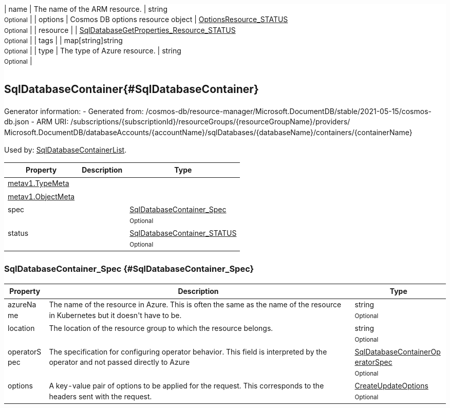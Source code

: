 | name       | The name of the ARM resource.                                     | string<br/><small>Optional</small>                                                                                                                      |
| options    | Cosmos DB options resource object                                 | [OptionsResource_STATUS](#OptionsResource_STATUS)<br/><small>Optional</small>                                                                           |
| resource   |                                                                   | [SqlDatabaseGetProperties_Resource_STATUS](#SqlDatabaseGetProperties_Resource_STATUS)<br/><small>Optional</small>                                       |
| tags       |                                                                   | map[string]string<br/><small>Optional</small>                                                                                                           |
| type       | The type of Azure resource.                                       | string<br/><small>Optional</small>                                                                                                                      |

SqlDatabaseContainer{#SqlDatabaseContainer}
-------------------------------------------

Generator information: - Generated from: /cosmos-db/resource-manager/Microsoft.DocumentDB/stable/2021-05-15/cosmos-db.json - ARM URI: /&ZeroWidthSpace;subscriptions/&ZeroWidthSpace;{subscriptionId}/&ZeroWidthSpace;resourceGroups/&ZeroWidthSpace;{resourceGroupName}/&ZeroWidthSpace;providers/&ZeroWidthSpace;Microsoft.DocumentDB/databaseAccounts/{accountName}/sqlDatabases/{databaseName}/containers/{containerName}

Used by: [SqlDatabaseContainerList](#SqlDatabaseContainerList).

| Property                                                                                | Description | Type                                                                                    |
|-----------------------------------------------------------------------------------------|-------------|-----------------------------------------------------------------------------------------|
| [metav1.TypeMeta](https://pkg.go.dev/k8s.io/apimachinery/pkg/apis/meta/v1#TypeMeta)     |             |                                                                                         |
| [metav1.ObjectMeta](https://pkg.go.dev/k8s.io/apimachinery/pkg/apis/meta/v1#ObjectMeta) |             |                                                                                         |
| spec                                                                                    |             | [SqlDatabaseContainer_Spec](#SqlDatabaseContainer_Spec)<br/><small>Optional</small>     |
| status                                                                                  |             | [SqlDatabaseContainer_STATUS](#SqlDatabaseContainer_STATUS)<br/><small>Optional</small> |

### SqlDatabaseContainer_Spec {#SqlDatabaseContainer_Spec}

| Property     | Description                                                                                                                                                                                                                                                                                 | Type                                                                                                                                                                 |
|--------------|---------------------------------------------------------------------------------------------------------------------------------------------------------------------------------------------------------------------------------------------------------------------------------------------|----------------------------------------------------------------------------------------------------------------------------------------------------------------------|
| azureName    | The name of the resource in Azure. This is often the same as the name of the resource in Kubernetes but it doesn't have to be.                                                                                                                                                              | string<br/><small>Optional</small>                                                                                                                                   |
| location     | The location of the resource group to which the resource belongs.                                                                                                                                                                                                                           | string<br/><small>Optional</small>                                                                                                                                   |
| operatorSpec | The specification for configuring operator behavior. This field is interpreted by the operator and not passed directly to Azure                                                                                                                                                             | [SqlDatabaseContainerOperatorSpec](#SqlDatabaseContainerOperatorSpec)<br/><small>Optional</small>                                                                    |
| options      | A key-value pair of options to be applied for the request. This corresponds to the headers sent with the request.                                                                                                                                                                           | [CreateUpdateOptions](#CreateUpdateOptions)<br/><small>Optional</small>                                                                                              |
